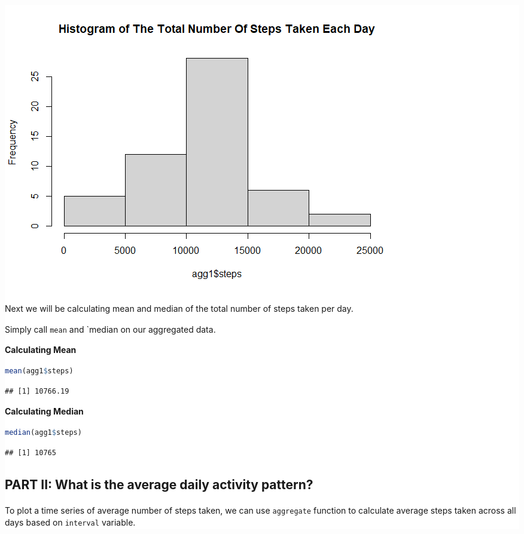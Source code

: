 ![](README_figs/README-unnamed-chunk-7-1.png)

Next we will be calculating mean and median of the total number of steps
taken per day.

Simply call `mean` and \`median on our aggregated data.

**Calculating Mean**

``` r
mean(agg1$steps)
```

    ## [1] 10766.19

**Calculating Median**

``` r
median(agg1$steps)
```

    ## [1] 10765

## PART II: What is the average daily activity pattern?

To plot a time series of average number of steps taken, we can use
`aggregate` function to calculate average steps taken across all days
based on `interval` variable.
